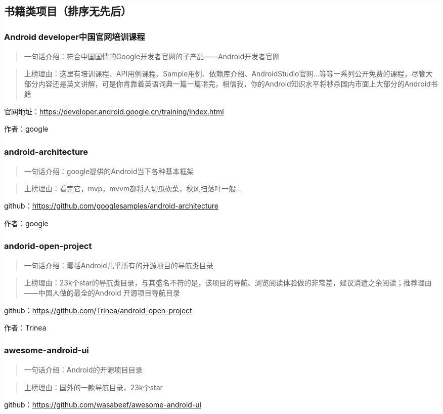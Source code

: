 ## 书籍类项目（排序无先后）
### Android developer中国官网培训课程
> 一句话介绍：符合中国国情的Google开发者官网的子产品——Android开发者官网

> 上榜理由：这里有培训课程、API用例课程、Sample用例、依赖库介绍、AndroidStudio官网...等等一系列公开免费的课程，尽管大部分内容还是英文讲解，可是你肯靠着英语词典一篇一篇啃完，相信我，你的Android知识水平将秒杀国内市面上大部分的Android书籍

官网地址：https://developer.android.google.cn/training/index.html

作者：google

### android-architecture
> 一句话介绍：google提供的Android当下各种基本框架

> 上榜理由：看完它，mvp，mvvm都将入切瓜砍菜，秋风扫落叶一般...

github：https://github.com/googlesamples/android-architecture

作者：google

### andorid-open-project
> 一句话介绍：囊括Android几乎所有的开源项目的导航类目录

> 上榜理由：23k个star的导航类目录，与其盛名不符的是，该项目的导航、浏览阅读体验做的非常差，建议消遣之余阅读；推荐理由——中国人做的最全的Android 开源项目导航目录

github：https://github.com/Trinea/android-open-project

作者：Trinea

### awesome-android-ui
> 一句话介绍：Android的开源项目目录

> 上榜理由：国外的一款导航目录，23k个star

github：https://github.com/wasabeef/awesome-android-ui


